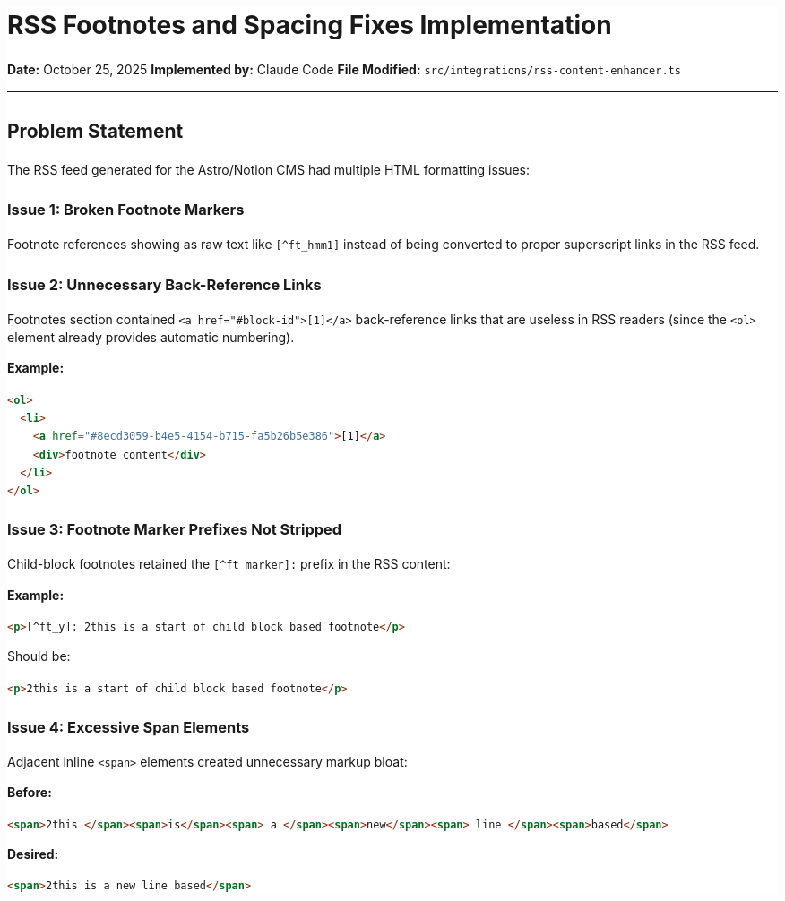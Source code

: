 # RSS Footnotes and Spacing Fixes Implementation

**Date:** October 25, 2025
**Implemented by:** Claude Code
**File Modified:** `src/integrations/rss-content-enhancer.ts`

---

## Problem Statement

The RSS feed generated for the Astro/Notion CMS had multiple HTML formatting issues:

### Issue 1: Broken Footnote Markers
Footnote references showing as raw text like `[^ft_hmm1]` instead of being converted to proper superscript links in the RSS feed.

### Issue 2: Unnecessary Back-Reference Links
Footnotes section contained `<a href="#block-id">[1]</a>` back-reference links that are useless in RSS readers (since the `<ol>` element already provides automatic numbering).

**Example:**
```html
<ol>
  <li>
    <a href="#8ecd3059-b4e5-4154-b715-fa5b26b5e386">[1]</a>
    <div>footnote content</div>
  </li>
</ol>
```

### Issue 3: Footnote Marker Prefixes Not Stripped
Child-block footnotes retained the `[^ft_marker]:` prefix in the RSS content:

**Example:**
```html
<p>[^ft_y]: 2this is a start of child block based footnote</p>
```

Should be:
```html
<p>2this is a start of child block based footnote</p>
```

### Issue 4: Excessive Span Elements
Adjacent inline `<span>` elements created unnecessary markup bloat:

**Before:**
```html
<span>2this </span><span>is</span><span> a </span><span>new</span><span> line </span><span>based</span>
```

**Desired:**
```html
<span>2this is a new line based</span>
```
